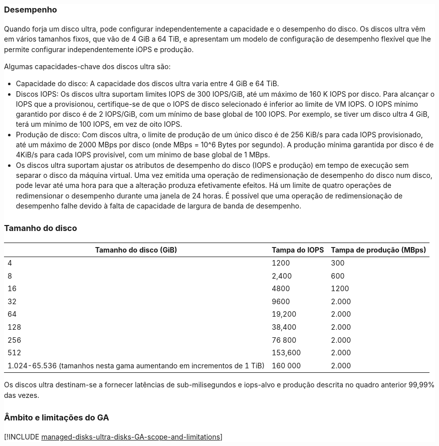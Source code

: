 ### <a name="performance"></a>Desempenho

Quando forja um disco ultra, pode configurar independentemente a capacidade e o desempenho do disco. Os discos ultra vêm em vários tamanhos fixos, que vão de 4 GiB a 64 TiB, e apresentam um modelo de configuração de desempenho flexível que lhe permite configurar independentemente iOPS e produção.

Algumas capacidades-chave dos discos ultra são:

- Capacidade do disco: A capacidade dos discos ultra varia entre 4 GiB e 64 TiB.
- Discos IOPS: Os discos ultra suportam limites IOPS de 300 IOPS/GiB, até um máximo de 160 K IOPS por disco. Para alcançar o IOPS que a provisionou, certifique-se de que o IOPS de disco selecionado é inferior ao limite de VM IOPS. O IOPS mínimo garantido por disco é de 2 IOPS/GiB, com um mínimo de base global de 100 IOPS. Por exemplo, se tiver um disco ultra 4 GiB, terá um mínimo de 100 IOPS, em vez de oito IOPS.
- Produção de disco: Com discos ultra, o limite de produção de um único disco é de 256 KiB/s para cada IOPS provisionado, até um máximo de 2000 MBps por disco (onde MBps = 10^6 Bytes por segundo). A produção mínima garantida por disco é de 4KiB/s para cada IOPS provisível, com um mínimo de base global de 1 MBps.
- Os discos ultra suportam ajustar os atributos de desempenho do disco (IOPS e produção) em tempo de execução sem separar o disco da máquina virtual. Uma vez emitida uma operação de redimensionação de desempenho do disco num disco, pode levar até uma hora para que a alteração produza efetivamente efeitos. Há um limite de quatro operações de redimensionar o desempenho durante uma janela de 24 horas. É possível que uma operação de redimensionação de desempenho falhe devido à falta de capacidade de largura de banda de desempenho.

### <a name="disk-size"></a>Tamanho do disco

|Tamanho do disco (GiB)  |Tampa do IOPS  |Tampa de produção (MBps)  |
|---------|---------|---------|
|4     |1200         |300         |
|8     |2,400         |600         |
|16     |4800         |1200         |
|32     |9600         |2.000         |
|64     |19,200         |2.000         |
|128     |38,400         |2.000         |
|256     |76 800         |2.000         |
|512     |153,600         |2.000         |
|1.024-65.536 (tamanhos nesta gama aumentando em incrementos de 1 TiB)     |160 000         |2.000         |

Os discos ultra destinam-se a fornecer latências de sub-milisegundos e iops-alvo e produção descrita no quadro anterior 99,99% das vezes.

### <a name="ga-scope-and-limitations"></a>Âmbito e limitações do GA

[!INCLUDE [managed-disks-ultra-disks-GA-scope-and-limitations](../../includes/managed-disks-ultra-disks-GA-scope-and-limitations.md)]
